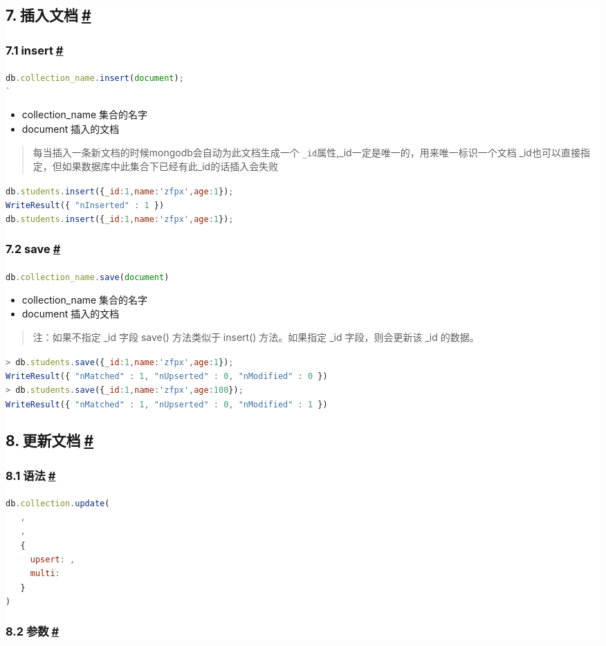 ## 7. 插入文档 [#](#t197-插入文档)

### 7.1 insert [#](#t2071-insert)

```js
db.collection_name.insert(document);
`
```

* collection_name 集合的名字
* document 插入的文档

> 每当插入一条新文档的时候mongodb会自动为此文档生成一个 `_id`属性,_id一定是唯一的，用来唯一标识一个文档 _id也可以直接指定，但如果数据库中此集合下已经有此_id的话插入会失败

```js
db.students.insert({_id:1,name:'zfpx',age:1});
WriteResult({ "nInserted" : 1 })
db.students.insert({_id:1,name:'zfpx',age:1});
```

### 7.2 save [#](#t2172-save)

```js
db.collection_name.save(document)
```

* collection_name 集合的名字
* document 插入的文档

> 注：如果不指定 _id 字段 save() 方法类似于 insert() 方法。如果指定 _id 字段，则会更新该 _id 的数据。

```js
> db.students.save({_id:1,name:'zfpx',age:1});
WriteResult({ "nMatched" : 1, "nUpserted" : 0, "nModified" : 0 })
> db.students.save({_id:1,name:'zfpx',age:100});
WriteResult({ "nMatched" : 1, "nUpserted" : 0, "nModified" : 1 })
```

## 8. 更新文档 [#](#t228-更新文档)

### 8.1 语法 [#](#t2381-语法)

```js
db.collection.update(
   ,
   ,
   {
     upsert: ,
     multi:
   }
)
```

### 8.2 参数 [#](#t2482-参数)
